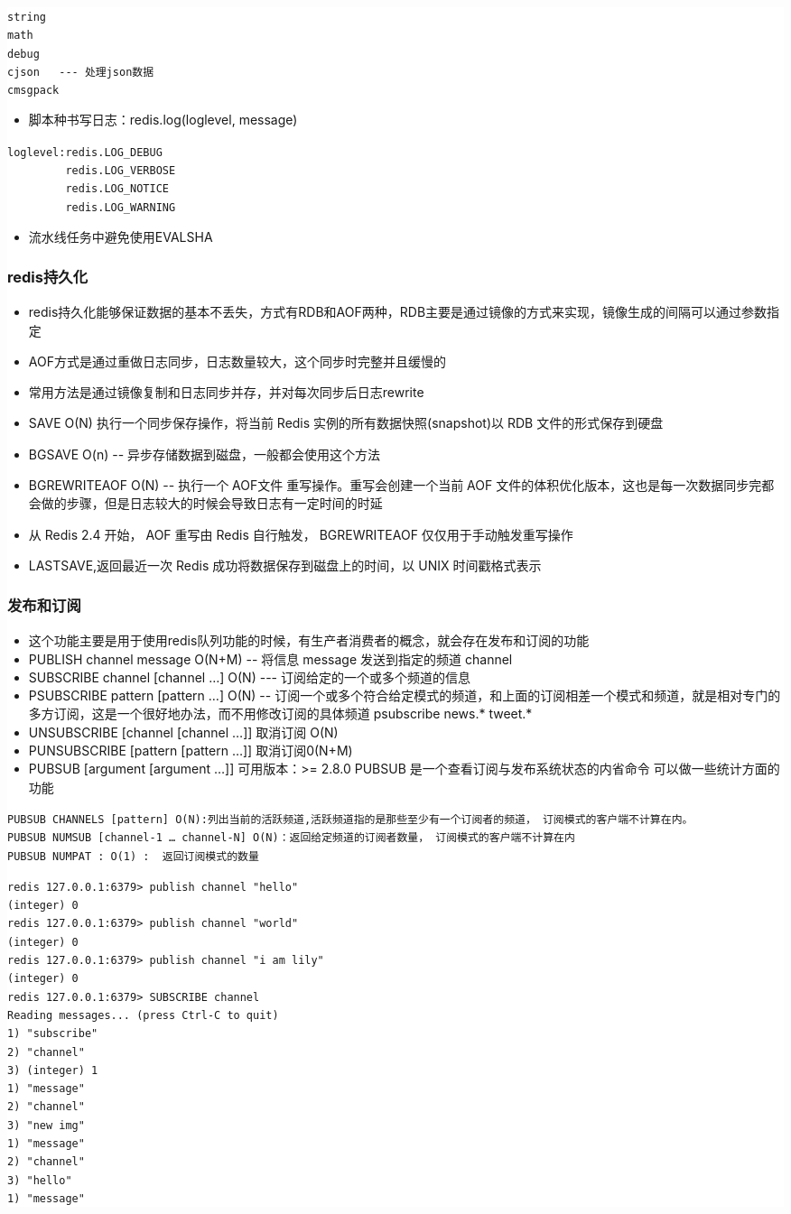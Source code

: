 ```text
string
math
debug
cjson   --- 处理json数据
cmsgpack
```
- 脚本种书写日志：redis.log(loglevel, message)
```text
loglevel:redis.LOG_DEBUG
         redis.LOG_VERBOSE
         redis.LOG_NOTICE
         redis.LOG_WARNING

```
- 流水线任务中避免使用EVALSHA

### redis持久化
- redis持久化能够保证数据的基本不丢失，方式有RDB和AOF两种，RDB主要是通过镜像的方式来实现，镜像生成的间隔可以通过参数指定
- AOF方式是通过重做日志同步，日志数量较大，这个同步时完整并且缓慢的
- 常用方法是通过镜像复制和日志同步并存，并对每次同步后日志rewrite

- SAVE O(N) 执行一个同步保存操作，将当前 Redis 实例的所有数据快照(snapshot)以 RDB 文件的形式保存到硬盘
- BGSAVE O(n) -- 异步存储数据到磁盘，一般都会使用这个方法
- BGREWRITEAOF O(N)  -- 执行一个 AOF文件 重写操作。重写会创建一个当前 AOF 文件的体积优化版本，这也是每一次数据同步完都会做的步骤，但是日志较大的时候会导致日志有一定时间的时延
- 从 Redis 2.4 开始， AOF 重写由 Redis 自行触发， BGREWRITEAOF 仅仅用于手动触发重写操作
- LASTSAVE,返回最近一次 Redis 成功将数据保存到磁盘上的时间，以 UNIX 时间戳格式表示


### 发布和订阅
- 这个功能主要是用于使用redis队列功能的时候，有生产者消费者的概念，就会存在发布和订阅的功能
- PUBLISH channel message O(N+M)  -- 将信息 message 发送到指定的频道 channel
- SUBSCRIBE channel [channel …] O(N) --- 订阅给定的一个或多个频道的信息
- PSUBSCRIBE pattern [pattern …]  O(N) -- 订阅一个或多个符合给定模式的频道，和上面的订阅相差一个模式和频道，就是相对专门的多方订阅，这是一个很好地办法，而不用修改订阅的具体频道
 psubscribe news.* tweet.*
- UNSUBSCRIBE [channel [channel …]] 取消订阅 O(N)
- PUNSUBSCRIBE [pattern [pattern …]] 取消订阅0(N+M)
- PUBSUB <subcommand> [argument [argument …]] 可用版本：>= 2.8.0 PUBSUB 是一个查看订阅与发布系统状态的内省命令
可以做一些统计方面的功能
```text
PUBSUB CHANNELS [pattern] O(N):列出当前的活跃频道,活跃频道指的是那些至少有一个订阅者的频道， 订阅模式的客户端不计算在内。
PUBSUB NUMSUB [channel-1 … channel-N] O(N)：返回给定频道的订阅者数量， 订阅模式的客户端不计算在内
PUBSUB NUMPAT : O(1) :  返回订阅模式的数量
```
```text
redis 127.0.0.1:6379> publish channel "hello"
(integer) 0
redis 127.0.0.1:6379> publish channel "world"
(integer) 0
redis 127.0.0.1:6379> publish channel "i am lily"
(integer) 0
redis 127.0.0.1:6379> SUBSCRIBE channel
Reading messages... (press Ctrl-C to quit)
1) "subscribe"
2) "channel"
3) (integer) 1
1) "message"
2) "channel"
3) "new img"
1) "message"
2) "channel"
3) "hello"
1) "message"
```